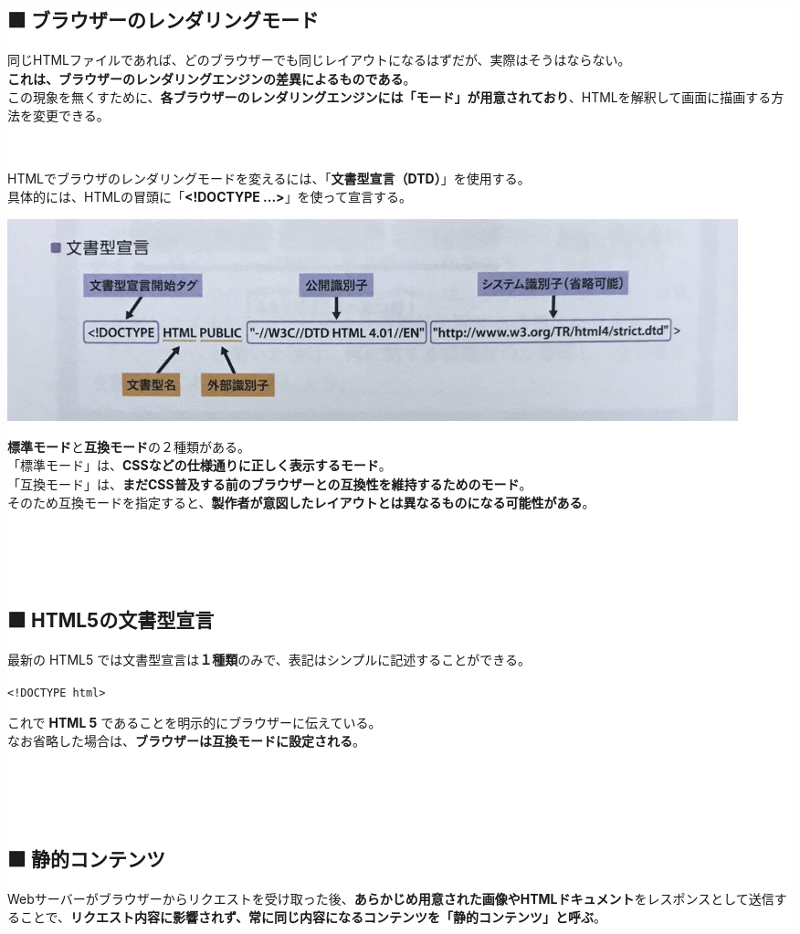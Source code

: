 

## 🟪 ブラウザーのレンダリングモード
同じHTMLファイルであれば、どのブラウザーでも同じレイアウトになるはずだが、実際はそうはならない。  
**これは、ブラウザーのレンダリングエンジンの差異によるものである**。  
この現象を無くすために、**各ブラウザーのレンダリングエンジンには「モード」が用意されており**、HTMLを解釈して画面に描画する方法を変更できる。  

<br>

HTMLでブラウザのレンダリングモードを変えるには、「**文書型宣言（DTD）**」を使用する。  
具体的には、HTMLの冒頭に「**\<!DOCTYPE ...>**」を使って宣言する。  

<img src="images/539b5294-c1d4-410d-b046-e42d77c4a643-0.jpg" width="800">

<br>

**標準モード**と**互換モード**の２種類がある。  
「標準モード」は、**CSSなどの仕様通りに正しく表示するモード**。  
「互換モード」は、**まだCSS普及する前のブラウザーとの互換性を維持するためのモード**。  
そのため互換モードを指定すると、**製作者が意図したレイアウトとは異なるものになる可能性がある**。  

<br>
<br>
<br>

## 🟪 HTML5の文書型宣言
最新の HTML5 では文書型宣言は**１種類**のみで、表記はシンプルに記述することができる。  
```
<!DOCTYPE html>
```
これで **HTML 5** であることを明示的にブラウザーに伝えている。  
なお省略した場合は、**ブラウザーは互換モードに設定される**。  

<br>
<br>
<br>

## 🟪 静的コンテンツ
Webサーバーがブラウザーからリクエストを受け取った後、**あらかじめ用意された画像やHTMLドキュメント**をレスポンスとして送信することで、**リクエスト内容に影響されず、常に同じ内容になるコンテンツを「静的コンテンツ」と呼ぶ**。  
